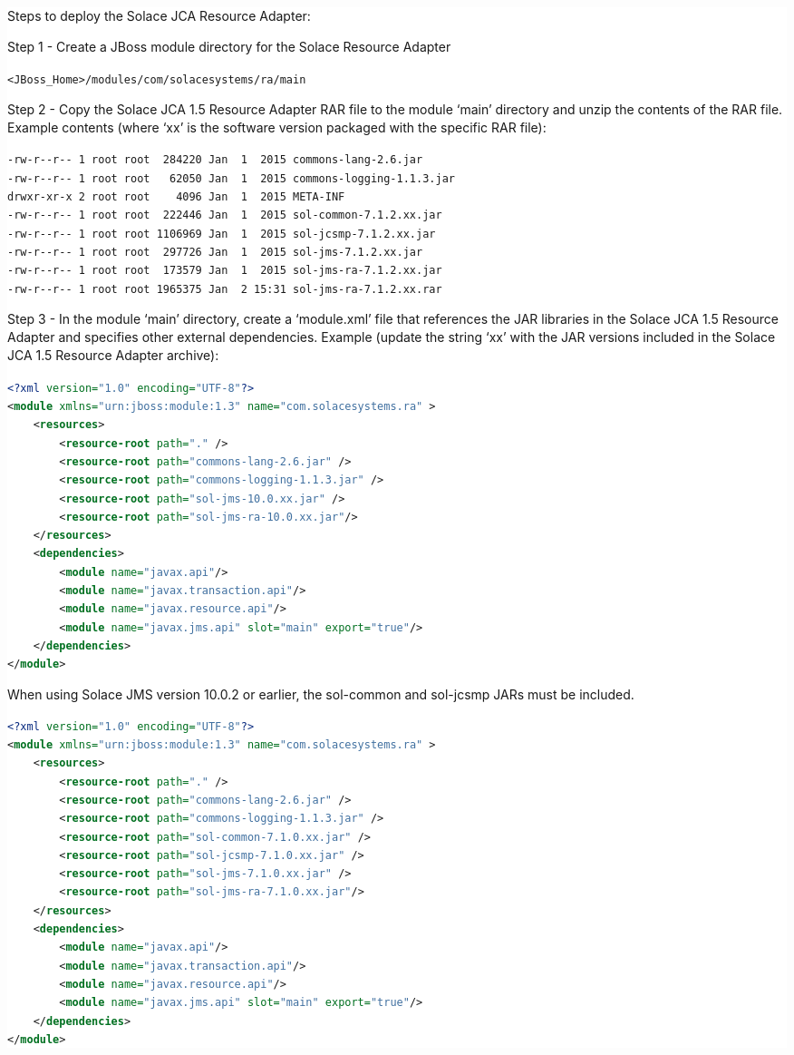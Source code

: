 Steps to deploy the Solace JCA Resource Adapter:

Step 1 - Create a JBoss module directory for the Solace Resource Adapter 

```
<JBoss_Home>/modules/com/solacesystems/ra/main 
```

Step 2 - Copy the Solace JCA 1.5 Resource Adapter RAR file to the module ‘main’ directory and unzip the contents of the RAR file.  Example contents (where ‘xx’ is the software version packaged with the specific RAR file):

```
-rw-r--r-- 1 root root  284220 Jan  1  2015 commons-lang-2.6.jar
-rw-r--r-- 1 root root   62050 Jan  1  2015 commons-logging-1.1.3.jar
drwxr-xr-x 2 root root    4096 Jan  1  2015 META-INF
-rw-r--r-- 1 root root  222446 Jan  1  2015 sol-common-7.1.2.xx.jar
-rw-r--r-- 1 root root 1106969 Jan  1  2015 sol-jcsmp-7.1.2.xx.jar
-rw-r--r-- 1 root root  297726 Jan  1  2015 sol-jms-7.1.2.xx.jar
-rw-r--r-- 1 root root  173579 Jan  1  2015 sol-jms-ra-7.1.2.xx.jar
-rw-r--r-- 1 root root 1965375 Jan  2 15:31 sol-jms-ra-7.1.2.xx.rar
```

Step 3 - In the module ‘main’ directory, create a ‘module.xml’ file that references the JAR libraries in the Solace JCA 1.5 Resource Adapter and specifies other external dependencies.  Example (update the string ‘xx’ with the JAR versions included in the Solace JCA 1.5 Resource Adapter archive):

```xml
<?xml version="1.0" encoding="UTF-8"?>
<module xmlns="urn:jboss:module:1.3" name="com.solacesystems.ra" >
    <resources>
        <resource-root path="." />
        <resource-root path="commons-lang-2.6.jar" />
        <resource-root path="commons-logging-1.1.3.jar" />
        <resource-root path="sol-jms-10.0.xx.jar" />
        <resource-root path="sol-jms-ra-10.0.xx.jar"/>
    </resources>
    <dependencies>
        <module name="javax.api"/>
        <module name="javax.transaction.api"/>
        <module name="javax.resource.api"/>
        <module name="javax.jms.api" slot="main" export="true"/>
    </dependencies>
</module>
```

When using Solace JMS version 10.0.2 or earlier, the sol-common and sol-jcsmp JARs must be included.

```xml
<?xml version="1.0" encoding="UTF-8"?>
<module xmlns="urn:jboss:module:1.3" name="com.solacesystems.ra" >
    <resources>
        <resource-root path="." />
        <resource-root path="commons-lang-2.6.jar" />
        <resource-root path="commons-logging-1.1.3.jar" />
        <resource-root path="sol-common-7.1.0.xx.jar" />
        <resource-root path="sol-jcsmp-7.1.0.xx.jar" />
        <resource-root path="sol-jms-7.1.0.xx.jar" />
        <resource-root path="sol-jms-ra-7.1.0.xx.jar"/>
    </resources>
    <dependencies>
        <module name="javax.api"/>
        <module name="javax.transaction.api"/>
        <module name="javax.resource.api"/>
        <module name="javax.jms.api" slot="main" export="true"/>
    </dependencies>
</module>
```